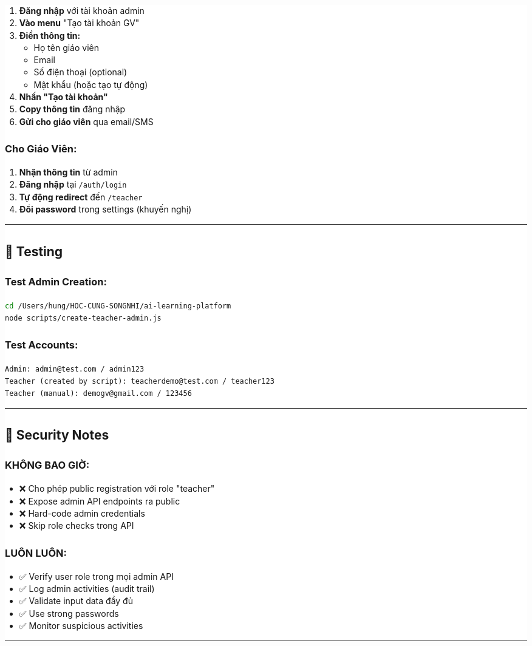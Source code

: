 1. **Đăng nhập** với tài khoản admin
2. **Vào menu** "Tạo tài khoản GV"
3. **Điền thông tin:**
   - Họ tên giáo viên
   - Email
   - Số điện thoại (optional)
   - Mật khẩu (hoặc tạo tự động)
4. **Nhấn "Tạo tài khoản"**
5. **Copy thông tin** đăng nhập
6. **Gửi cho giáo viên** qua email/SMS

### **Cho Giáo Viên:**

1. **Nhận thông tin** từ admin
2. **Đăng nhập** tại `/auth/login`
3. **Tự động redirect** đến `/teacher`
4. **Đổi password** trong settings (khuyến nghị)

---

## 🧪 Testing

### **Test Admin Creation:**
```bash
cd /Users/hung/HOC-CUNG-SONGNHI/ai-learning-platform
node scripts/create-teacher-admin.js
```

### **Test Accounts:**
```
Admin: admin@test.com / admin123
Teacher (created by script): teacherdemo@test.com / teacher123
Teacher (manual): demogv@gmail.com / 123456
```

---

## 🚨 Security Notes

### **KHÔNG BAO GIỜ:**
- ❌ Cho phép public registration với role "teacher"
- ❌ Expose admin API endpoints ra public
- ❌ Hard-code admin credentials
- ❌ Skip role checks trong API

### **LUÔN LUÔN:**
- ✅ Verify user role trong mọi admin API
- ✅ Log admin activities (audit trail)
- ✅ Validate input data đầy đủ
- ✅ Use strong passwords
- ✅ Monitor suspicious activities

---